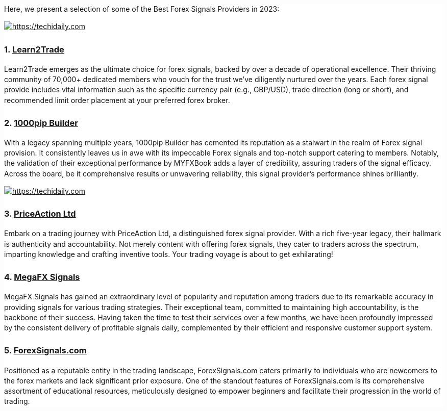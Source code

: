 Here, we present a selection of some of the Best Forex Signals Providers in 2023:


<a href="https://appsumo.8odi.net/c/5597632/2100542/7443" target="_top" id="2100542">
  <img src="//a.impactradius-go.com/display-ad/7443-2100542" border="0" alt="https://techidaily.com" width="728" height="90"/>
</a>
<img height="0" width="0" src="https://appsumo.8odi.net/i/5597632/2100542/7443" style="position:absolute;visibility:hidden;" border="0" />


### 1\. [Learn2Trade](https://learn2.trade/)

Learn2Trade emerges as the ultimate choice for forex signals, backed by over a decade of operational excellence. Their thriving community of 70,000+ dedicated members who vouch for the trust we’ve diligently nurtured over the years. Each forex signal provide includes vital information such as the specific currency pair (e.g., GBP/USD), trade direction (long or short), and recommended limit order placement at your preferred forex broker.

### 2\. [1000pip Builder](https://www.1000pipbuilder.com/)

With a legacy spanning multiple years, 1000pip Builder has cemented its reputation as a stalwart in the realm of Forex signal provision. It consistently leaves us in awe with its impeccable Forex signals and top-notch support catering to members. Notably, the validation of their exceptional performance by MYFXBook adds a layer of credibility, assuring traders of the signal efficacy. Across the board, be it comprehensive results or unwavering reliability, this signal provider’s performance shines brilliantly.


<a href="https://aligracehair.sjv.io/c/5597632/2080333/19272" target="_top" id="2080333">
  <img src="//a.impactradius-go.com/display-ad/19272-2080333" border="0" alt="https://techidaily.com" width="728" height="90"/>
</a>
<img height="0" width="0" src="https://aligracehair.sjv.io/i/5597632/2080333/19272" style="position:absolute;visibility:hidden;" border="0" />


### 3\. [PriceAction Ltd](https://priceactionltd.com/)

Embark on a trading journey with PriceAction Ltd, a distinguished forex signal provider. With a rich five-year legacy, their hallmark is authenticity and accountability. Not merely content with offering forex signals, they cater to traders across the spectrum, imparting knowledge and crafting inventive tools. Your trading voyage is about to get exhilarating!

### 4\. [MegaFX Signals](https://megafxsignals.com/)

MegaFX Signals has gained an extraordinary level of popularity and reputation among traders due to its remarkable accuracy in providing signals for various trading strategies. Their exceptional team, committed to maintaining high accountability, is the backbone of their success. Having taken the time to test their services over a few months, we have been profoundly impressed by the consistent delivery of profitable signals daily, complemented by their efficient and responsive customer support system.

### 5\. [ForexSignals.com](https://www.forexsignals.com/)

Positioned as a reputable entity in the trading landscape, ForexSignals.com caters primarily to individuals who are newcomers to the forex markets and lack significant prior exposure. One of the standout features of ForexSignals.com is its comprehensive assortment of educational resources, meticulously designed to empower beginners and facilitate their progression in the world of trading.
